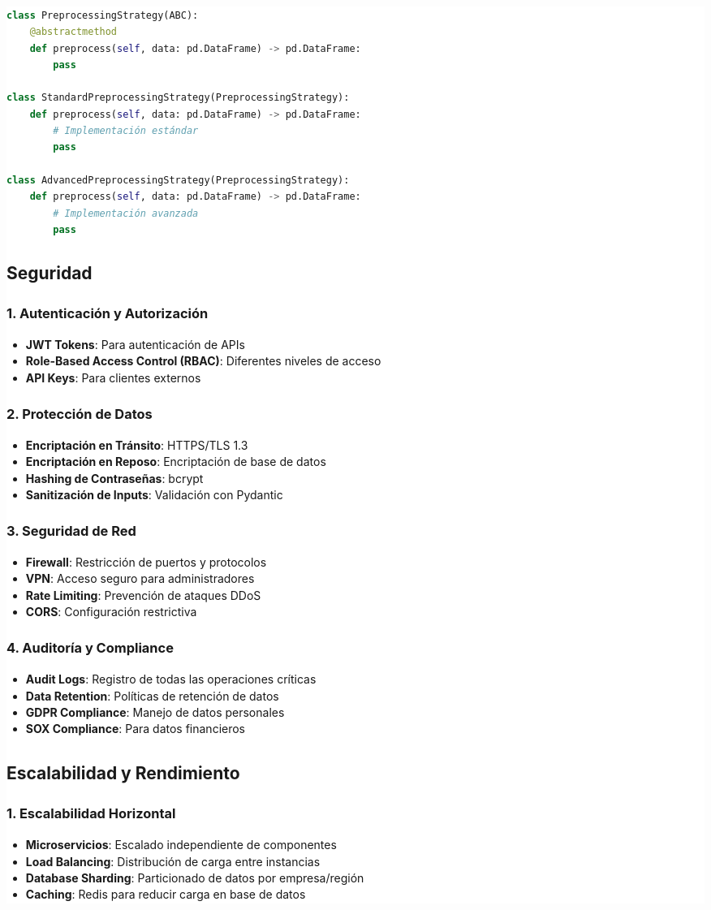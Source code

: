 ```python
class PreprocessingStrategy(ABC):
    @abstractmethod
    def preprocess(self, data: pd.DataFrame) -> pd.DataFrame:
        pass

class StandardPreprocessingStrategy(PreprocessingStrategy):
    def preprocess(self, data: pd.DataFrame) -> pd.DataFrame:
        # Implementación estándar
        pass

class AdvancedPreprocessingStrategy(PreprocessingStrategy):
    def preprocess(self, data: pd.DataFrame) -> pd.DataFrame:
        # Implementación avanzada
        pass
```

## Seguridad

### 1. Autenticación y Autorización
- **JWT Tokens**: Para autenticación de APIs
- **Role-Based Access Control (RBAC)**: Diferentes niveles de acceso
- **API Keys**: Para clientes externos

### 2. Protección de Datos
- **Encriptación en Tránsito**: HTTPS/TLS 1.3
- **Encriptación en Reposo**: Encriptación de base de datos
- **Hashing de Contraseñas**: bcrypt
- **Sanitización de Inputs**: Validación con Pydantic

### 3. Seguridad de Red
- **Firewall**: Restricción de puertos y protocolos
- **VPN**: Acceso seguro para administradores
- **Rate Limiting**: Prevención de ataques DDoS
- **CORS**: Configuración restrictiva

### 4. Auditoría y Compliance
- **Audit Logs**: Registro de todas las operaciones críticas
- **Data Retention**: Políticas de retención de datos
- **GDPR Compliance**: Manejo de datos personales
- **SOX Compliance**: Para datos financieros

## Escalabilidad y Rendimiento

### 1. Escalabilidad Horizontal
- **Microservicios**: Escalado independiente de componentes
- **Load Balancing**: Distribución de carga entre instancias
- **Database Sharding**: Particionado de datos por empresa/región
- **Caching**: Redis para reducir carga en base de datos

